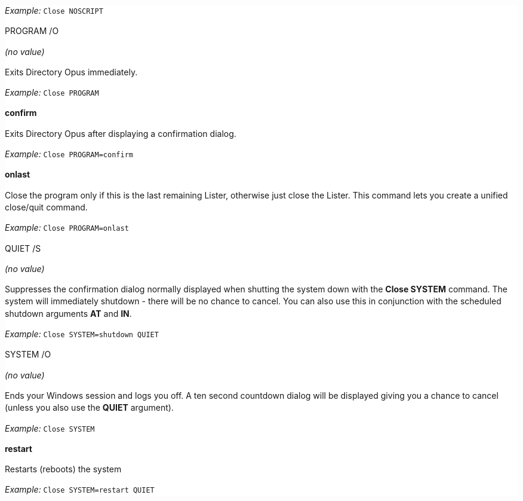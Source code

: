 *Example:* `Close NOSCRIPT`
</td></tr><tr><td>
PROGRAM</td><td>
/O</td><td>

*(no value)*</td><td>

Exits Directory Opus immediately.

*Example:* `Close PROGRAM`
</td></tr><tr><td>
</td><td>
</td><td>

**confirm**</td><td>

Exits Directory Opus after displaying a confirmation dialog.

*Example:* `Close PROGRAM=confirm`
</td></tr><tr><td>
</td><td>
</td><td>

**onlast**</td><td>

Close the program only if this is the last remaining Lister, otherwise just close the Lister. This command lets you create a unified close/quit command.

*Example:* `Close PROGRAM=onlast`
</td></tr><tr><td>
QUIET</td><td>
/S</td><td>

*(no value)*</td><td>

Suppresses the confirmation dialog normally displayed when shutting the system down with the **Close SYSTEM** command. The system will immediately shutdown - there will be no chance to cancel. You can also use this in conjunction with the scheduled shutdown arguments **AT** and **IN**.

*Example:* `Close SYSTEM=shutdown QUIET`
</td></tr><tr><td>
SYSTEM</td><td>
/O</td><td>

*(no value)*</td><td>

Ends your Windows session and logs you off. A ten second countdown dialog will be displayed giving you a chance to cancel (unless you also use the **QUIET** argument).

*Example:* `Close SYSTEM`
</td></tr><tr><td>
</td><td>
</td><td>

**restart**</td><td>

Restarts (reboots) the system

*Example:* `Close SYSTEM=restart QUIET`
</td></tr><tr><td>
</td><td>
</td><td>
